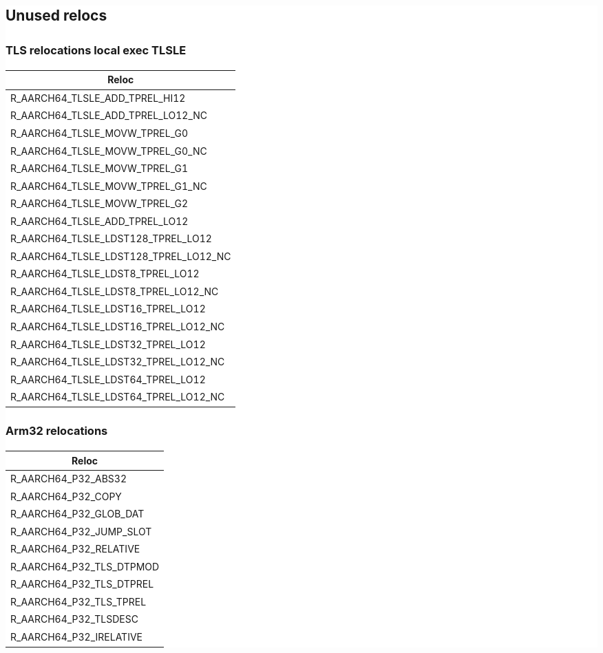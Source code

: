 
## Unused relocs
### TLS relocations local exec TLSLE
| Reloc
| -
| R_AARCH64_TLSLE_ADD_TPREL_HI12
| R_AARCH64_TLSLE_ADD_TPREL_LO12_NC
| R_AARCH64_TLSLE_MOVW_TPREL_G0
| R_AARCH64_TLSLE_MOVW_TPREL_G0_NC
| R_AARCH64_TLSLE_MOVW_TPREL_G1
| R_AARCH64_TLSLE_MOVW_TPREL_G1_NC
| R_AARCH64_TLSLE_MOVW_TPREL_G2
| R_AARCH64_TLSLE_ADD_TPREL_LO12
| R_AARCH64_TLSLE_LDST128_TPREL_LO12
| R_AARCH64_TLSLE_LDST128_TPREL_LO12_NC
| R_AARCH64_TLSLE_LDST8_TPREL_LO12
| R_AARCH64_TLSLE_LDST8_TPREL_LO12_NC
| R_AARCH64_TLSLE_LDST16_TPREL_LO12
| R_AARCH64_TLSLE_LDST16_TPREL_LO12_NC
| R_AARCH64_TLSLE_LDST32_TPREL_LO12
| R_AARCH64_TLSLE_LDST32_TPREL_LO12_NC
| R_AARCH64_TLSLE_LDST64_TPREL_LO12
| R_AARCH64_TLSLE_LDST64_TPREL_LO12_NC

### Arm32 relocations
| Reloc
| -
| R_AARCH64_P32_ABS32
| R_AARCH64_P32_COPY
| R_AARCH64_P32_GLOB_DAT
| R_AARCH64_P32_JUMP_SLOT
| R_AARCH64_P32_RELATIVE
| R_AARCH64_P32_TLS_DTPMOD
| R_AARCH64_P32_TLS_DTPREL
| R_AARCH64_P32_TLS_TPREL
| R_AARCH64_P32_TLSDESC
| R_AARCH64_P32_IRELATIVE

